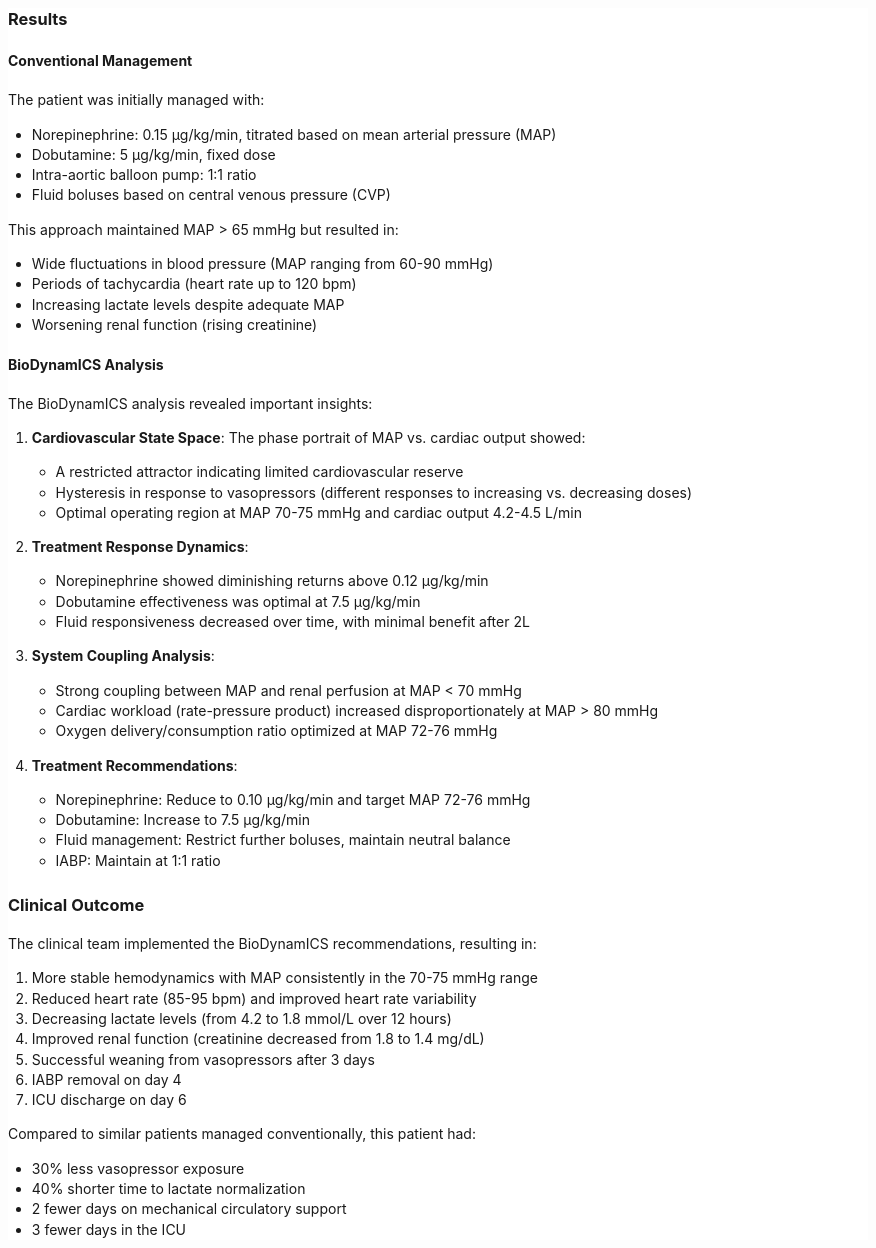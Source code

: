 ### Results

#### Conventional Management
The patient was initially managed with:
- Norepinephrine: 0.15 μg/kg/min, titrated based on mean arterial pressure (MAP)
- Dobutamine: 5 μg/kg/min, fixed dose
- Intra-aortic balloon pump: 1:1 ratio
- Fluid boluses based on central venous pressure (CVP)

This approach maintained MAP > 65 mmHg but resulted in:
- Wide fluctuations in blood pressure (MAP ranging from 60-90 mmHg)
- Periods of tachycardia (heart rate up to 120 bpm)
- Increasing lactate levels despite adequate MAP
- Worsening renal function (rising creatinine)

#### BioDynamICS Analysis
The BioDynamICS analysis revealed important insights:

1. **Cardiovascular State Space**: The phase portrait of MAP vs. cardiac output showed:
   - A restricted attractor indicating limited cardiovascular reserve
   - Hysteresis in response to vasopressors (different responses to increasing vs. decreasing doses)
   - Optimal operating region at MAP 70-75 mmHg and cardiac output 4.2-4.5 L/min

2. **Treatment Response Dynamics**:
   - Norepinephrine showed diminishing returns above 0.12 μg/kg/min
   - Dobutamine effectiveness was optimal at 7.5 μg/kg/min
   - Fluid responsiveness decreased over time, with minimal benefit after 2L

3. **System Coupling Analysis**:
   - Strong coupling between MAP and renal perfusion at MAP < 70 mmHg
   - Cardiac workload (rate-pressure product) increased disproportionately at MAP > 80 mmHg
   - Oxygen delivery/consumption ratio optimized at MAP 72-76 mmHg

4. **Treatment Recommendations**:
   - Norepinephrine: Reduce to 0.10 μg/kg/min and target MAP 72-76 mmHg
   - Dobutamine: Increase to 7.5 μg/kg/min
   - Fluid management: Restrict further boluses, maintain neutral balance
   - IABP: Maintain at 1:1 ratio

### Clinical Outcome
The clinical team implemented the BioDynamICS recommendations, resulting in:
1. More stable hemodynamics with MAP consistently in the 70-75 mmHg range
2. Reduced heart rate (85-95 bpm) and improved heart rate variability
3. Decreasing lactate levels (from 4.2 to 1.8 mmol/L over 12 hours)
4. Improved renal function (creatinine decreased from 1.8 to 1.4 mg/dL)
5. Successful weaning from vasopressors after 3 days
6. IABP removal on day 4
7. ICU discharge on day 6

Compared to similar patients managed conventionally, this patient had:
- 30% less vasopressor exposure
- 40% shorter time to lactate normalization
- 2 fewer days on mechanical circulatory support
- 3 fewer days in the ICU
